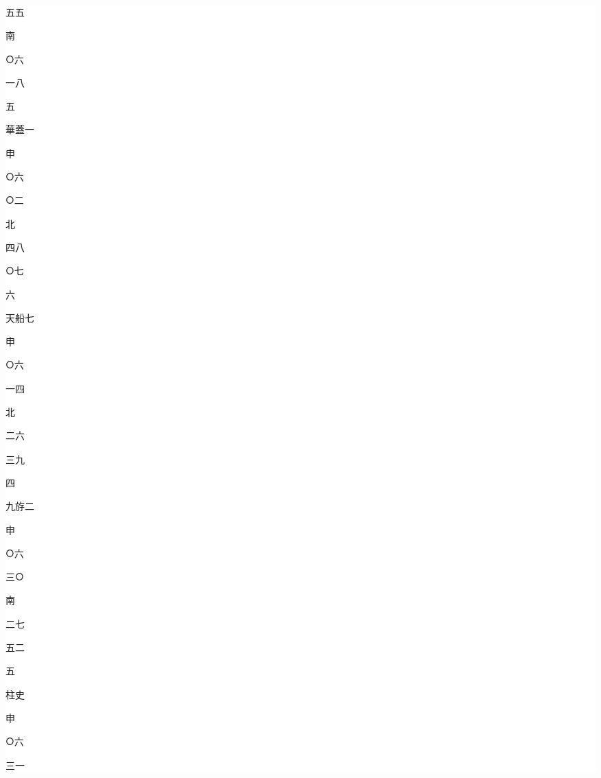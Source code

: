 五五

南

○六

一八

五

華蓋一

申

○六

○二

北

四八

○七

六

天船七

申

○六

一四

北

二六

三九

四

九斿二

申

○六

三○

南

二七

五二

五

柱史

申

○六

三一
